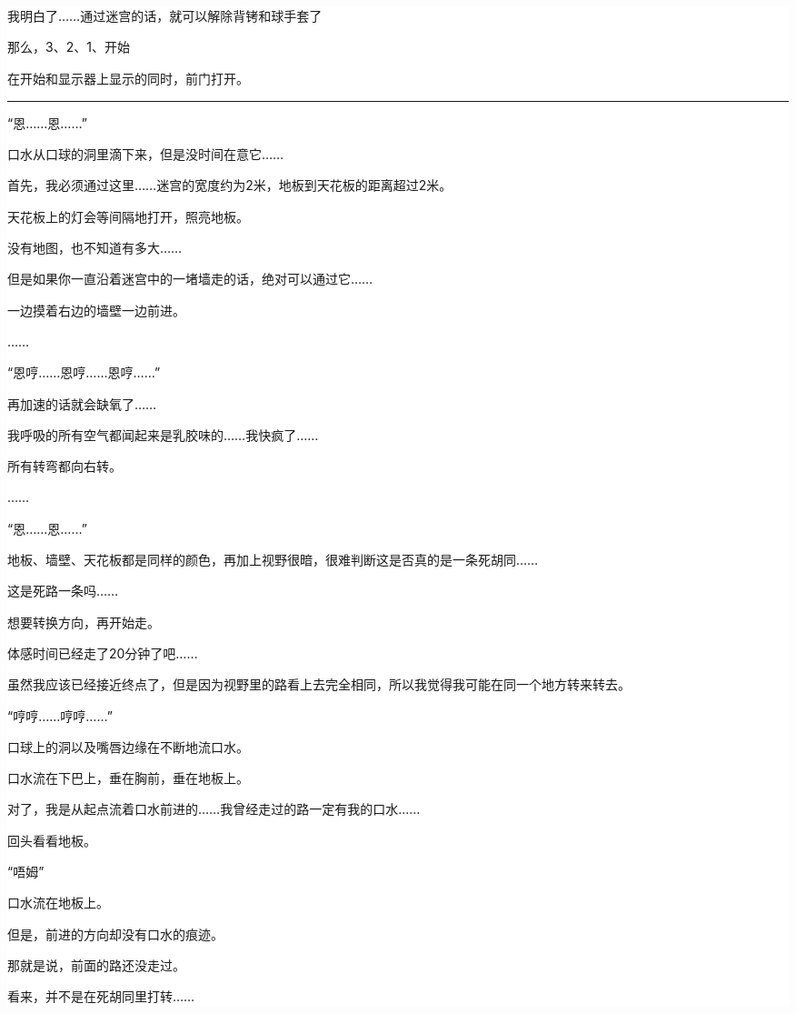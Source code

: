 我明白了……通过迷宫的话，就可以解除背铐和球手套了

那么，3、2、1、开始

在开始和显示器上显示的同时，前门打开。

------

“恩……恩……”

口水从口球的洞里滴下来，但是没时间在意它……

首先，我必须通过这里……迷宫的宽度约为2米，地板到天花板的距离超过2米。

天花板上的灯会等间隔地打开，照亮地板。

没有地图，也不知道有多大……

但是如果你一直沿着迷宫中的一堵墙走的话，绝对可以通过它……

一边摸着右边的墙壁一边前进。

……

“恩哼……恩哼……恩哼……”

再加速的话就会缺氧了……

我呼吸的所有空气都闻起来是乳胶味的……我快疯了……

所有转弯都向右转。

……

“恩……恩……”

地板、墙壁、天花板都是同样的颜色，再加上视野很暗，很难判断这是否真的是一条死胡同……

这是死路一条吗……

想要转换方向，再开始走。

体感时间已经走了20分钟了吧……

虽然我应该已经接近终点了，但是因为视野里的路看上去完全相同，所以我觉得我可能在同一个地方转来转去。

“哼哼……哼哼……”

口球上的洞以及嘴唇边缘在不断地流口水。

口水流在下巴上，垂在胸前，垂在地板上。

对了，我是从起点流着口水前进的……我曾经走过的路一定有我的口水……

回头看看地板。

“唔姆”

口水流在地板上。

但是，前进的方向却没有口水的痕迹。

那就是说，前面的路还没走过。

看来，并不是在死胡同里打转……
